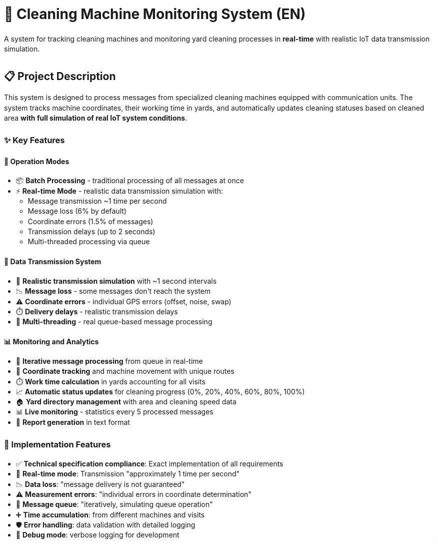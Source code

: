 
# 🚚 Cleaning Machine Monitoring System (EN)
<a id="english-version"></a>

A system for tracking cleaning machines and monitoring yard cleaning processes in **real-time** with realistic IoT data transmission simulation.

## 📋 Project Description

This system is designed to process messages from specialized cleaning machines equipped with communication units. The system tracks machine coordinates, their working time in yards, and automatically updates cleaning statuses based on cleaned area **with full simulation of real IoT system conditions**.

### ✨ Key Features

#### 🚀 **Operation Modes**
- 📦 **Batch Processing** - traditional processing of all messages at once
- ⚡ **Real-time Mode** - realistic data transmission simulation with:
  - Message transmission ~1 time per second
  - Message loss (6% by default)
  - Coordinate errors (1.5% of messages)
  - Transmission delays (up to 2 seconds)
  - Multi-threaded processing via queue

#### 🔄 **Data Transmission System**
- 📡 **Realistic transmission simulation** with ~1 second intervals
- 📉 **Message loss** - some messages don't reach the system
- ⚠️ **Coordinate errors** - individual GPS errors (offset, noise, swap)
- ⏱️ **Delivery delays** - realistic transmission delays
- 🔀 **Multi-threading** - real queue-based message processing

#### 📊 **Monitoring and Analytics**
- 🔄 **Iterative message processing** from queue in real-time
- 📍 **Coordinate tracking** and machine movement with unique routes
- ⏱️ **Work time calculation** in yards accounting for all visits
- 📈 **Automatic status updates** for cleaning progress (0%, 20%, 40%, 60%, 80%, 100%)
- 🏠 **Yard directory management** with area and cleaning speed data
- 📊 **Live monitoring** - statistics every 5 processed messages
- 📄 **Report generation** in text format

### 🎯 Implementation Features

- ✅ **Technical specification compliance**: Exact implementation of all requirements
- 🔄 **Real-time mode**: Transmission "approximately 1 time per second"
- 📉 **Data loss**: "message delivery is not guaranteed"
- ⚠️ **Measurement errors**: "individual errors in coordinate determination"
- 🔀 **Message queue**: "iteratively, simulating queue operation"
- ➕ **Time accumulation**: from different machines and visits
- 🛡️ **Error handling**: data validation with detailed logging
- 🐛 **Debug mode**: verbose logging for development
